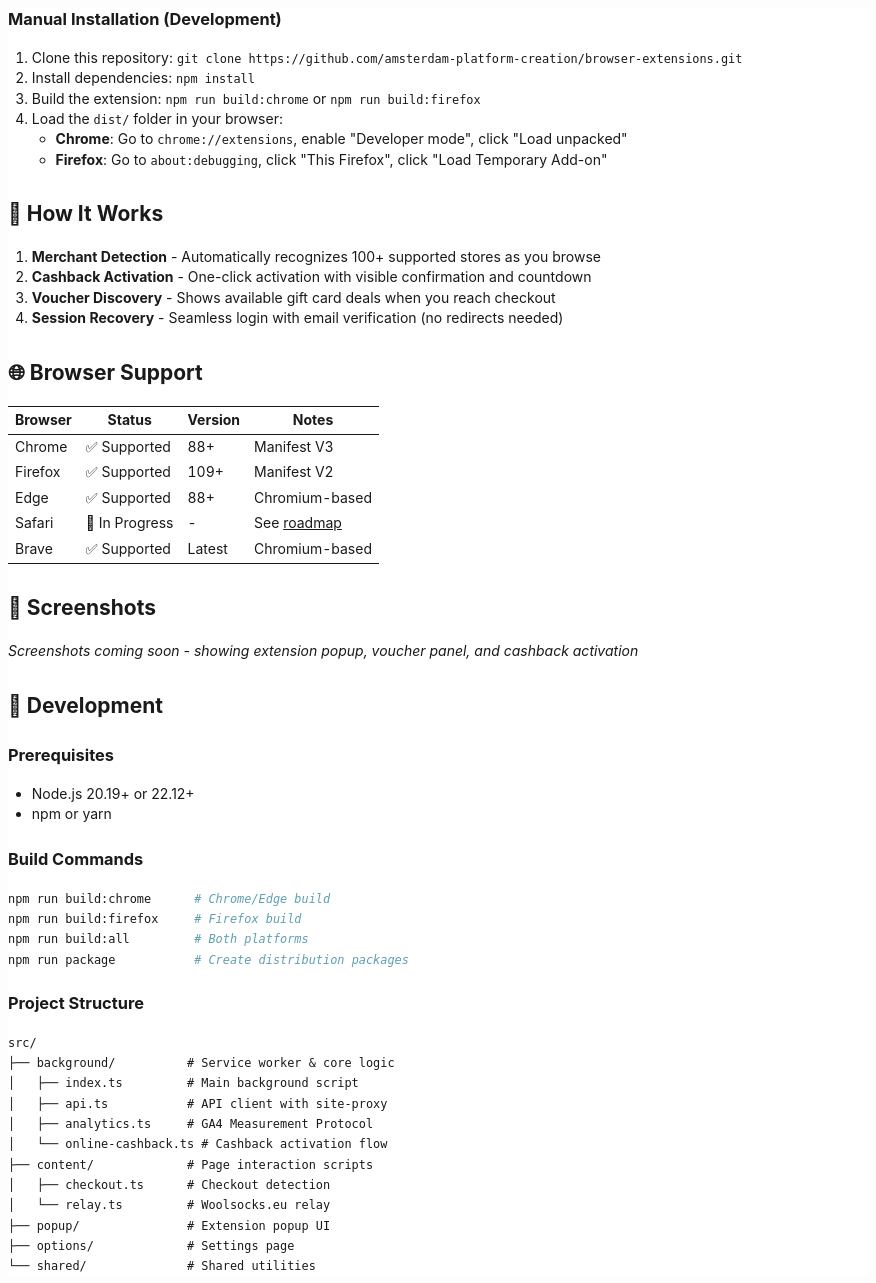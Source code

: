 ### Manual Installation (Development)
1. Clone this repository: `git clone https://github.com/amsterdam-platform-creation/browser-extensions.git`
2. Install dependencies: `npm install`
3. Build the extension: `npm run build:chrome` or `npm run build:firefox`
4. Load the `dist/` folder in your browser:
   - **Chrome**: Go to `chrome://extensions`, enable "Developer mode", click "Load unpacked"
   - **Firefox**: Go to `about:debugging`, click "This Firefox", click "Load Temporary Add-on"

## 🎯 How It Works

1. **Merchant Detection** - Automatically recognizes 100+ supported stores as you browse
2. **Cashback Activation** - One-click activation with visible confirmation and countdown
3. **Voucher Discovery** - Shows available gift card deals when you reach checkout
4. **Session Recovery** - Seamless login with email verification (no redirects needed)

## 🌐 Browser Support

| Browser | Status | Version | Notes |
|---------|--------|---------|-------|
| Chrome | ✅ Supported | 88+ | Manifest V3 |
| Firefox | ✅ Supported | 109+ | Manifest V2 |
| Edge | ✅ Supported | 88+ | Chromium-based |
| Safari | 🚧 In Progress | - | See [roadmap](docs/ROADMAP.md) |
| Brave | ✅ Supported | Latest | Chromium-based |

## 📸 Screenshots

*Screenshots coming soon - showing extension popup, voucher panel, and cashback activation*

## 🔧 Development

### Prerequisites
- Node.js 20.19+ or 22.12+
- npm or yarn

### Build Commands
```bash
npm run build:chrome      # Chrome/Edge build
npm run build:firefox     # Firefox build
npm run build:all         # Both platforms
npm run package           # Create distribution packages
```

### Project Structure
```
src/
├── background/          # Service worker & core logic
│   ├── index.ts         # Main background script
│   ├── api.ts           # API client with site-proxy
│   ├── analytics.ts     # GA4 Measurement Protocol
│   └── online-cashback.ts # Cashback activation flow
├── content/             # Page interaction scripts
│   ├── checkout.ts      # Checkout detection
│   └── relay.ts         # Woolsocks.eu relay
├── popup/               # Extension popup UI
├── options/             # Settings page
└── shared/              # Shared utilities
```